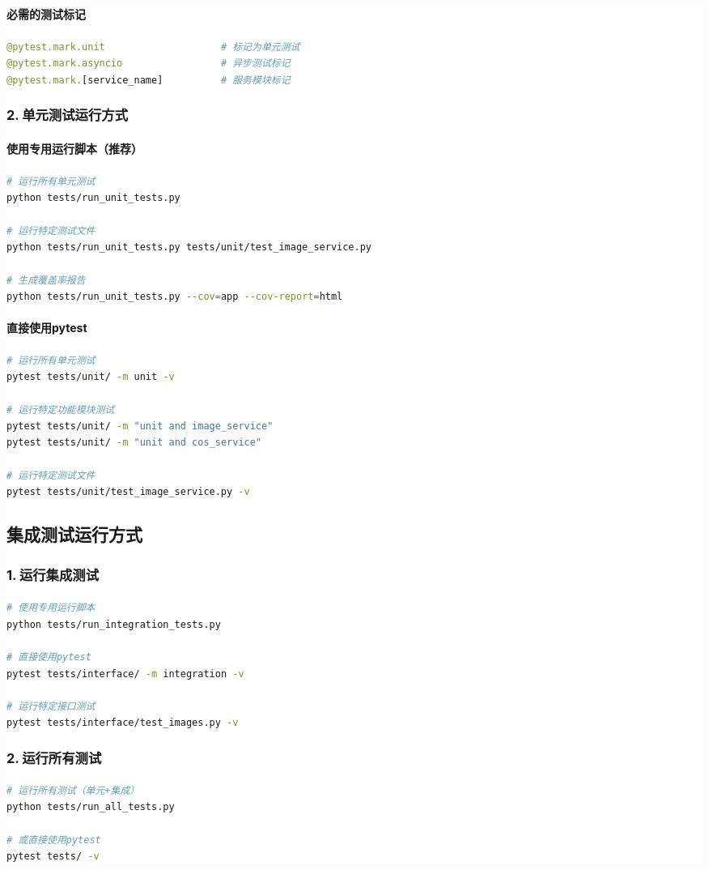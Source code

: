 #### 必需的测试标记
```python
@pytest.mark.unit                    # 标记为单元测试
@pytest.mark.asyncio                 # 异步测试标记
@pytest.mark.[service_name]          # 服务模块标记
```

### 2. 单元测试运行方式

#### 使用专用运行脚本（推荐）
```bash
# 运行所有单元测试
python tests/run_unit_tests.py

# 运行特定测试文件
python tests/run_unit_tests.py tests/unit/test_image_service.py

# 生成覆盖率报告
python tests/run_unit_tests.py --cov=app --cov-report=html
```

#### 直接使用pytest
```bash
# 运行所有单元测试
pytest tests/unit/ -m unit -v

# 运行特定功能模块测试
pytest tests/unit/ -m "unit and image_service"
pytest tests/unit/ -m "unit and cos_service"

# 运行特定测试文件
pytest tests/unit/test_image_service.py -v
```

## 集成测试运行方式

### 1. 运行集成测试
```bash
# 使用专用运行脚本
python tests/run_integration_tests.py

# 直接使用pytest
pytest tests/interface/ -m integration -v

# 运行特定接口测试
pytest tests/interface/test_images.py -v
```

### 2. 运行所有测试
```bash
# 运行所有测试（单元+集成）
python tests/run_all_tests.py

# 或直接使用pytest
pytest tests/ -v
```
